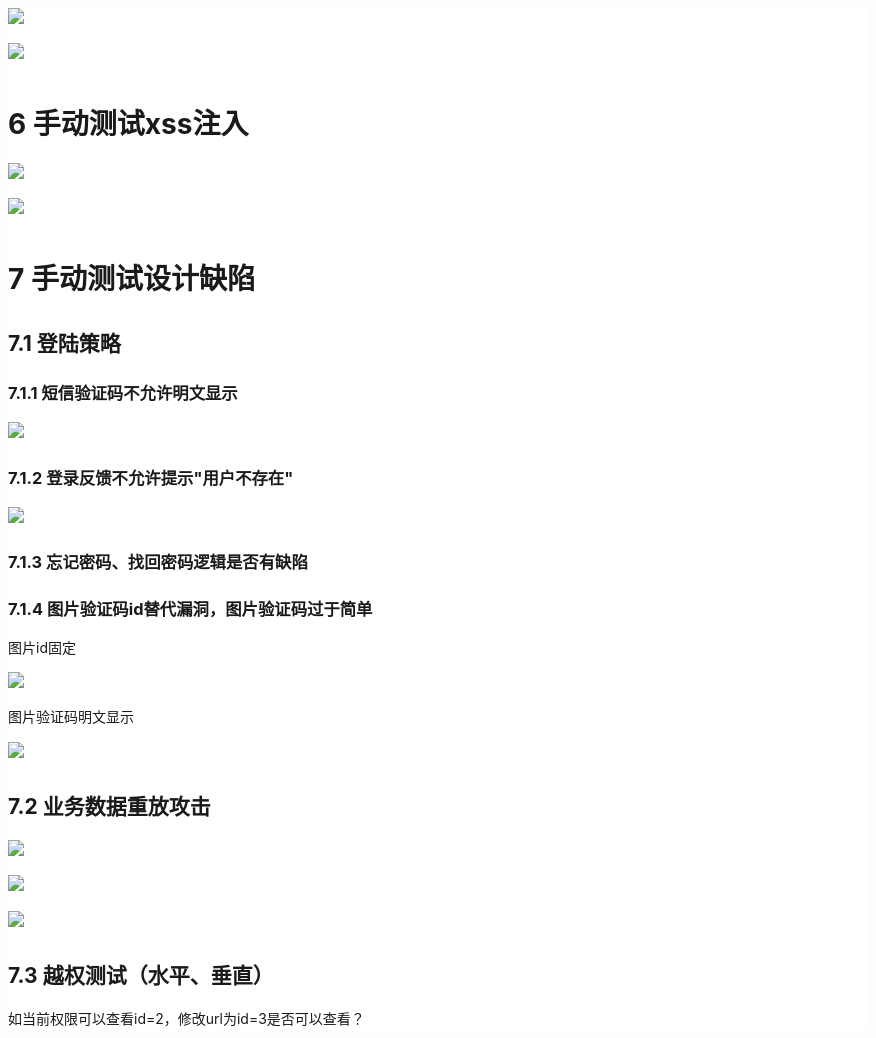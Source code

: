 ![](RackMultipart20210507-4-ud8qpr_html_aa3347376968496d.png)

![](RackMultipart20210507-4-ud8qpr_html_dea3edd9b14da015.gif)

# 6 手动测试xss注入

![](RackMultipart20210507-4-ud8qpr_html_cac7352f3e313862.png)

![](RackMultipart20210507-4-ud8qpr_html_9c88f928290acad2.png)

# 7 手动测试设计缺陷

## 7.1 登陆策略

### 7.1.1 短信验证码不允许明文显示

![](RackMultipart20210507-4-ud8qpr_html_4ea00816ce76c723.png)

### 7.1.2 登录反馈不允许提示&quot;用户不存在&quot;

![](RackMultipart20210507-4-ud8qpr_html_9ec8eea265c36fb.png)

### 7.1.3 忘记密码、找回密码逻辑是否有缺陷

### 7.1.4 图片验证码id替代漏洞，图片验证码过于简单

图片id固定

![](RackMultipart20210507-4-ud8qpr_html_ffff17dd7b322c8c.png)

图片验证码明文显示

![](RackMultipart20210507-4-ud8qpr_html_5d65fee1456177aa.png)

## 7.2 业务数据重放攻击

![](RackMultipart20210507-4-ud8qpr_html_80270337973edf6f.png)

![](RackMultipart20210507-4-ud8qpr_html_446254465800a8fb.png)

![](RackMultipart20210507-4-ud8qpr_html_6d820e9982fa8c01.png)

## 7.3 越权测试（水平、垂直）

如当前权限可以查看id=2，修改url为id=3是否可以查看？
